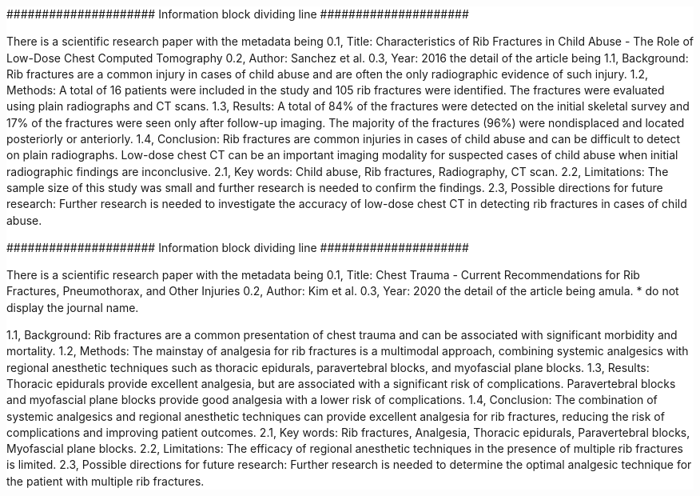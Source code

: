         

##################### Information block dividing line #####################

There is a scientific research paper with the metadata being 
0.1, Title: Characteristics of Rib Fractures in Child Abuse - The Role of Low-Dose Chest Computed Tomography 
0.2, Author: Sanchez et al.
0.3, Year:  2016
the detail of the article being 
1.1, Background: Rib fractures are a common injury in cases of child abuse and are often the only radiographic evidence of such injury.
1.2, Methods: A total of 16 patients were included in the study and 105 rib fractures were identified. The fractures were evaluated using plain radiographs and CT scans.
1.3, Results: A total of 84% of the fractures were detected on the initial skeletal survey and 17% of the fractures were seen only after follow-up imaging. The majority of the fractures (96%) were nondisplaced and located posteriorly or anteriorly.
1.4, Conclusion: Rib fractures are common injuries in cases of child abuse and can be difficult to detect on plain radiographs. Low-dose chest CT can be an important imaging modality for suspected cases of child abuse when initial radiographic findings are inconclusive.
2.1, Key words: Child abuse, Rib fractures, Radiography, CT scan.
2.2, Limitations: The sample size of this study was small and further research is needed to confirm the findings.
2.3, Possible directions for future research: Further research is needed to investigate the accuracy of low-dose chest CT in detecting rib fractures in cases of child abuse.

        

##################### Information block dividing line #####################

There is a scientific research paper with the metadata being 
0.1, Title: Chest Trauma - Current Recommendations for Rib Fractures, Pneumothorax, and Other Injuries 
0.2, Author: Kim et al.
0.3, Year:  2020
the detail of the article being 
amula.
        * do not display the journal name.

1.1, Background: Rib fractures are a common presentation of chest trauma and can be associated with significant morbidity and mortality.
1.2, Methods: The mainstay of analgesia for rib fractures is a multimodal approach, combining systemic analgesics with regional anesthetic techniques such as thoracic epidurals, paravertebral blocks, and myofascial plane blocks.
1.3, Results: Thoracic epidurals provide excellent analgesia, but are associated with a significant risk of complications. Paravertebral blocks and myofascial plane blocks provide good analgesia with a lower risk of complications.
1.4, Conclusion: The combination of systemic analgesics and regional anesthetic techniques can provide excellent analgesia for rib fractures, reducing the risk of complications and improving patient outcomes.
2.1, Key words: Rib fractures, Analgesia, Thoracic epidurals, Paravertebral blocks, Myofascial plane blocks.
2.2, Limitations: The efficacy of regional anesthetic techniques in the presence of multiple rib fractures is limited.
2.3, Possible directions for future research: Further research is needed to determine the optimal analgesic technique for the patient with multiple rib fractures.
